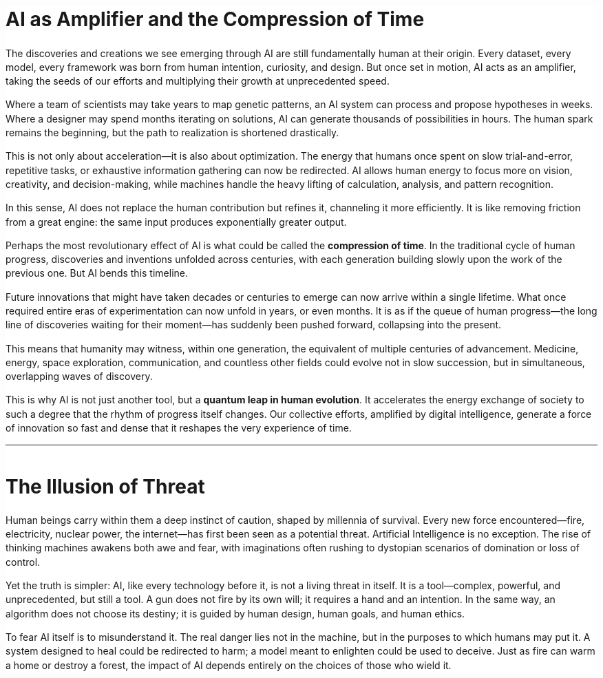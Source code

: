 # AI as Amplifier and the Compression of Time

The discoveries and creations we see emerging through AI are still fundamentally human at their origin. Every dataset, every model, every framework was born from human intention, curiosity, and design. But once set in motion, AI acts as an amplifier, taking the seeds of our efforts and multiplying their growth at unprecedented speed.

Where a team of scientists may take years to map genetic patterns, an AI system can process and propose hypotheses in weeks. Where a designer may spend months iterating on solutions, AI can generate thousands of possibilities in hours. The human spark remains the beginning, but the path to realization is shortened drastically.

This is not only about acceleration—it is also about optimization. The energy that humans once spent on slow trial-and-error, repetitive tasks, or exhaustive information gathering can now be redirected. AI allows human energy to focus more on vision, creativity, and decision-making, while machines handle the heavy lifting of calculation, analysis, and pattern recognition.

In this sense, AI does not replace the human contribution but refines it, channeling it more efficiently. It is like removing friction from a great engine: the same input produces exponentially greater output.

Perhaps the most revolutionary effect of AI is what could be called the **compression of time**. In the traditional cycle of human progress, discoveries and inventions unfolded across centuries, with each generation building slowly upon the work of the previous one. But AI bends this timeline.

Future innovations that might have taken decades or centuries to emerge can now arrive within a single lifetime. What once required entire eras of experimentation can now unfold in years, or even months. It is as if the queue of human progress—the long line of discoveries waiting for their moment—has suddenly been pushed forward, collapsing into the present.

This means that humanity may witness, within one generation, the equivalent of multiple centuries of advancement. Medicine, energy, space exploration, communication, and countless other fields could evolve not in slow succession, but in simultaneous, overlapping waves of discovery.

This is why AI is not just another tool, but a **quantum leap in human evolution**. It accelerates the energy exchange of society to such a degree that the rhythm of progress itself changes. Our collective efforts, amplified by digital intelligence, generate a force of innovation so fast and dense that it reshapes the very experience of time.

---

# The Illusion of Threat

Human beings carry within them a deep instinct of caution, shaped by millennia of survival. Every new force encountered—fire, electricity, nuclear power, the internet—has first been seen as a potential threat. Artificial Intelligence is no exception. The rise of thinking machines awakens both awe and fear, with imaginations often rushing to dystopian scenarios of domination or loss of control.

Yet the truth is simpler: AI, like every technology before it, is not a living threat in itself. It is a tool—complex, powerful, and unprecedented, but still a tool. A gun does not fire by its own will; it requires a hand and an intention. In the same way, an algorithm does not choose its destiny; it is guided by human design, human goals, and human ethics.

To fear AI itself is to misunderstand it. The real danger lies not in the machine, but in the purposes to which humans may put it. A system designed to heal could be redirected to harm; a model meant to enlighten could be used to deceive. Just as fire can warm a home or destroy a forest, the impact of AI depends entirely on the choices of those who wield it.
